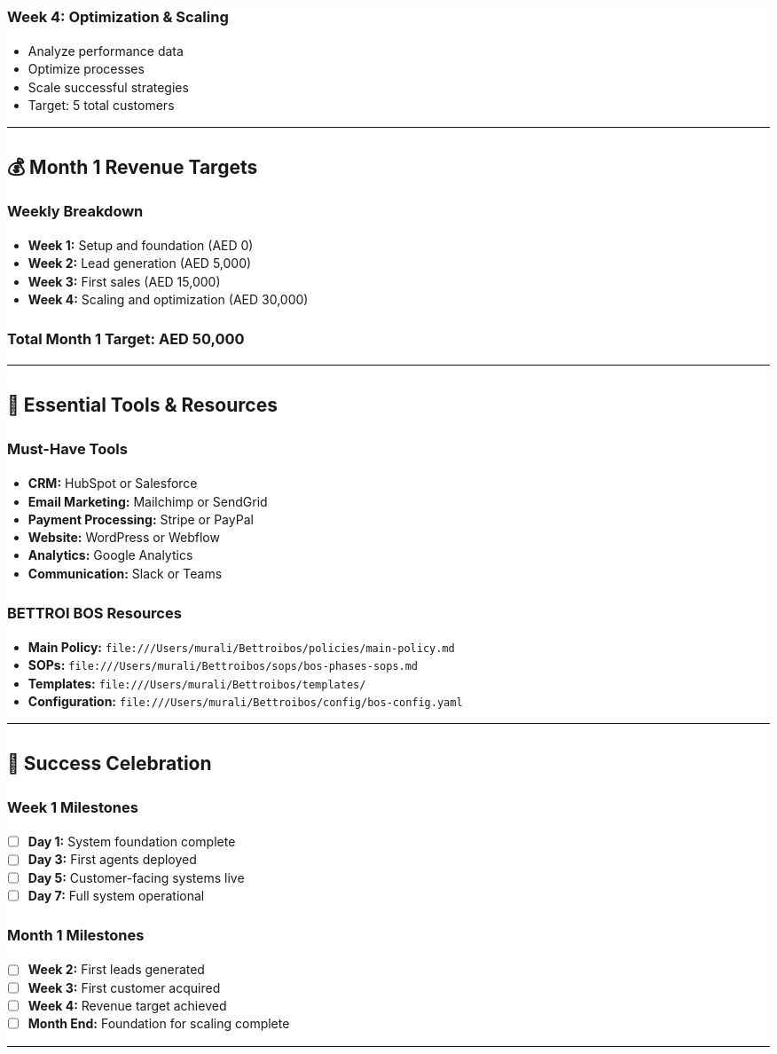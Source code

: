 ### Week 4: Optimization & Scaling
- Analyze performance data
- Optimize processes
- Scale successful strategies
- Target: 5 total customers

---

## 💰 Month 1 Revenue Targets

### Weekly Breakdown
- **Week 1:** Setup and foundation (AED 0)
- **Week 2:** Lead generation (AED 5,000)
- **Week 3:** First sales (AED 15,000)
- **Week 4:** Scaling and optimization (AED 30,000)

### Total Month 1 Target: AED 50,000

---

## 🔧 Essential Tools & Resources

### Must-Have Tools
- **CRM:** HubSpot or Salesforce
- **Email Marketing:** Mailchimp or SendGrid
- **Payment Processing:** Stripe or PayPal
- **Website:** WordPress or Webflow
- **Analytics:** Google Analytics
- **Communication:** Slack or Teams

### BETTROI BOS Resources
- **Main Policy:** `file:///Users/murali/Bettroibos/policies/main-policy.md`
- **SOPs:** `file:///Users/murali/Bettroibos/sops/bos-phases-sops.md`
- **Templates:** `file:///Users/murali/Bettroibos/templates/`
- **Configuration:** `file:///Users/murali/Bettroibos/config/bos-config.yaml`

---

## 🎉 Success Celebration

### Week 1 Milestones
- [ ] **Day 1:** System foundation complete
- [ ] **Day 3:** First agents deployed
- [ ] **Day 5:** Customer-facing systems live
- [ ] **Day 7:** Full system operational

### Month 1 Milestones
- [ ] **Week 2:** First leads generated
- [ ] **Week 3:** First customer acquired
- [ ] **Week 4:** Revenue target achieved
- [ ] **Month End:** Foundation for scaling complete

---